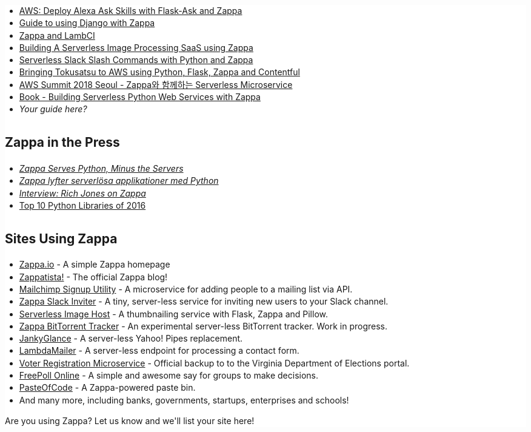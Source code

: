 * [AWS: Deploy Alexa Ask Skills with Flask-Ask and Zappa](https://developer.amazon.com/blogs/post/8e8ad73a-99e9-4c0f-a7b3-60f92287b0bf/New-Alexa-Tutorial-Deploy-Flask-Ask-Skills-to-AWS-Lambda-with-Zappa)
* [Guide to using Django with Zappa](https://edgarroman.github.io/zappa-django-guide/)
* [Zappa and LambCI](https://seancoates.com/blogs/zappa-and-lambci/)
* [Building A Serverless Image Processing SaaS using Zappa](http://www.99serverless.com/index.php/2017/11/25/building-a-serverless-image-processing-saas/)
* [Serverless Slack Slash Commands with Python and Zappa](https://renzo.lucioni.xyz/serverless-slash-commands-with-python/)
* [Bringing Tokusatsu to AWS using Python, Flask, Zappa and Contentful](https://www.contentful.com/blog/2018/03/07/bringing-tokusatsu-to-aws-using-python-flask-zappa-and-contentful/)
* [AWS Summit 2018 Seoul - Zappa와 함께하는 Serverless Microservice](https://www.slideshare.net/YunSeopSong/zappa-serverless-microservice-94410308/)
* [Book - Building Serverless Python Web Services with Zappa](https://github.com/PacktPublishing/Building-Serverless-Python-Web-Services-with-Zappa)
* _Your guide here?_

## Zappa in the Press

* _[Zappa Serves Python, Minus the Servers](http://www.infoworld.com/article/3031665/application-development/zappa-serves-python-web-apps-minus-the-servers.html)_
* _[Zappa lyfter serverlösa applikationer med Python](http://computersweden.idg.se/2.2683/1.649895/zappa-lyfter-python)_
* _[Interview: Rich Jones on Zappa](https://serverlesscode.com/post/rich-jones-interview-django-zappa/)_
* [Top 10 Python Libraries of 2016](https://tryolabs.com/blog/2016/12/20/top-10-python-libraries-of-2016/)

## Sites Using Zappa

* [Zappa.io](https://www.zappa.io) - A simple Zappa homepage
* [Zappatista!](https://blog.zappa.io) - The official Zappa blog!
* [Mailchimp Signup Utility](https://github.com/sasha42/Mailchimp-utility) - A microservice for adding people to a mailing list via API.
* [Zappa Slack Inviter](https://github.com/Miserlou/zappa-slack-inviter) - A tiny, server-less service for inviting new users to your Slack channel.
* [Serverless Image Host](https://github.com/Miserlou/serverless-imagehost) - A thumbnailing service with Flask, Zappa and Pillow.
* [Zappa BitTorrent Tracker](https://github.com/Miserlou/zappa-bittorrent-tracker) - An experimental server-less BitTorrent tracker. Work in progress.
* [JankyGlance](https://github.com/Miserlou/JankyGlance) - A server-less Yahoo! Pipes replacement.
* [LambdaMailer](https://github.com/tryolabs/lambda-mailer) - A server-less endpoint for processing a contact form.
* [Voter Registration Microservice](https://topics.arlingtonva.us/2016/11/voter-registration-search-microservice/) - Official backup to to the Virginia Department of Elections portal.
* [FreePoll Online](https://www.freepoll.online) - A simple and awesome say for groups to make decisions.
* [PasteOfCode](https://paste.ofcode.org/) - A Zappa-powered paste bin.
* And many more, including banks, governments, startups, enterprises and schools!

Are you using Zappa? Let us know and we'll list your site here!

